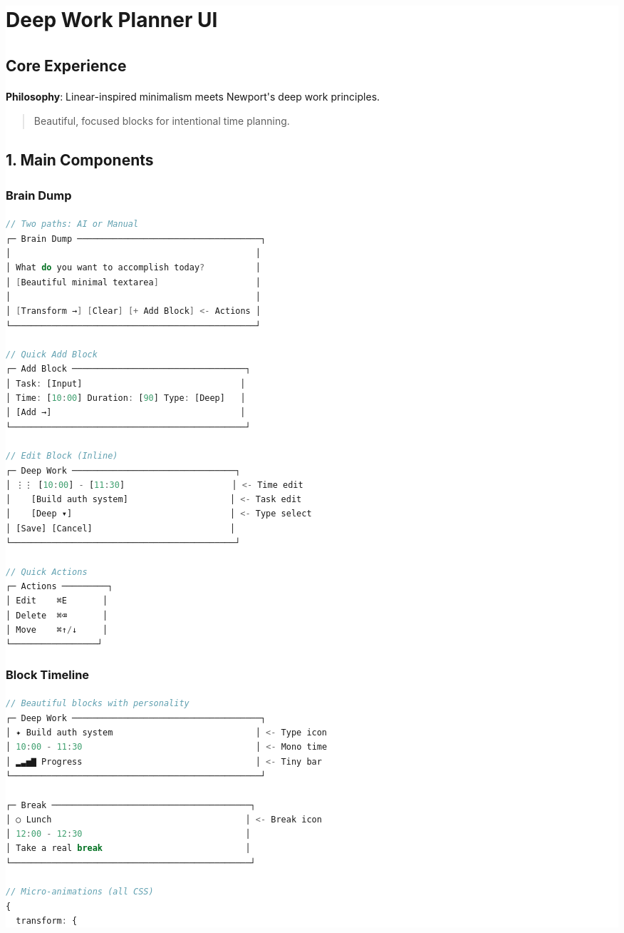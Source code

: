 # Deep Work Planner UI

## Core Experience

**Philosophy**: Linear-inspired minimalism meets Newport's deep work principles.
> Beautiful, focused blocks for intentional time planning.

## 1. Main Components

### Brain Dump
```typescript
// Two paths: AI or Manual
┌─ Brain Dump ────────────────────────────────────┐
│                                                │
│ What do you want to accomplish today?          │
│ [Beautiful minimal textarea]                   │
│                                                │
│ [Transform →] [Clear] [+ Add Block] <- Actions │
└────────────────────────────────────────────────┘

// Quick Add Block
┌─ Add Block ──────────────────────────────────┐
│ Task: [Input]                               │
│ Time: [10:00] Duration: [90] Type: [Deep]   │
│ [Add →]                                     │
└──────────────────────────────────────────────┘

// Edit Block (Inline)
┌─ Deep Work ────────────────────────────────┐
│ ⋮⋮ [10:00] - [11:30]                     │ <- Time edit
│    [Build auth system]                    │ <- Task edit
│    [Deep ▾]                               │ <- Type select
│ [Save] [Cancel]                           │
└────────────────────────────────────────────┘

// Quick Actions
┌─ Actions ─────────┐
│ Edit    ⌘E       │
│ Delete  ⌘⌫       │
│ Move    ⌘↑/↓     │
└─────────────────┘
```

### Block Timeline
```typescript
// Beautiful blocks with personality
┌─ Deep Work ─────────────────────────────────────┐
│ ✦ Build auth system                            │ <- Type icon
│ 10:00 - 11:30                                  │ <- Mono time
│ ▂▃▅▇ Progress                                  │ <- Tiny bar
└─────────────────────────────────────────────────┘

┌─ Break ───────────────────────────────────────┐
│ ○ Lunch                                      │ <- Break icon
│ 12:00 - 12:30                                │
│ Take a real break                            │
└───────────────────────────────────────────────┘

// Micro-animations (all CSS)
{
  transform: {
```